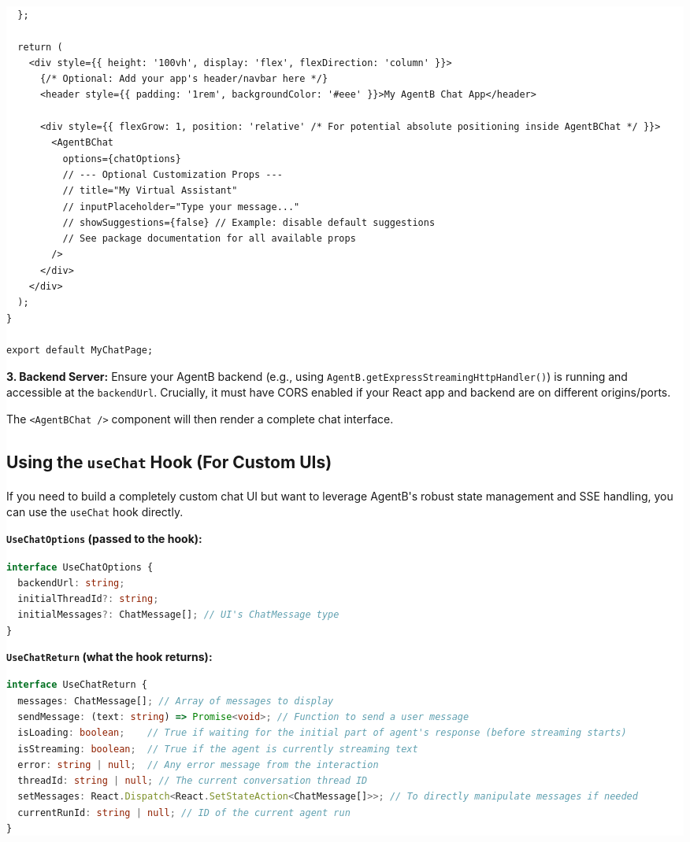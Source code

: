 ```tsx title="src/MyChatPage.tsx"
  };

  return (
    <div style={{ height: '100vh', display: 'flex', flexDirection: 'column' }}>
      {/* Optional: Add your app's header/navbar here */}
      <header style={{ padding: '1rem', backgroundColor: '#eee' }}>My AgentB Chat App</header>

      <div style={{ flexGrow: 1, position: 'relative' /* For potential absolute positioning inside AgentBChat */ }}>
        <AgentBChat
          options={chatOptions}
          // --- Optional Customization Props ---
          // title="My Virtual Assistant"
          // inputPlaceholder="Type your message..."
          // showSuggestions={false} // Example: disable default suggestions
          // See package documentation for all available props
        />
      </div>
    </div>
  );
}

export default MyChatPage;
```

**3. Backend Server:**
Ensure your AgentB backend (e.g., using `AgentB.getExpressStreamingHttpHandler()`) is running and accessible at the `backendUrl`. Crucially, it must have CORS enabled if your React app and backend are on different origins/ports.

The `<AgentBChat />` component will then render a complete chat interface.

## Using the `useChat` Hook (For Custom UIs)

If you need to build a completely custom chat UI but want to leverage AgentB's robust state management and SSE handling, you can use the `useChat` hook directly.

**`UseChatOptions` (passed to the hook):**
```typescript
interface UseChatOptions {
  backendUrl: string;
  initialThreadId?: string;
  initialMessages?: ChatMessage[]; // UI's ChatMessage type
}
```

**`UseChatReturn` (what the hook returns):**
```typescript
interface UseChatReturn {
  messages: ChatMessage[]; // Array of messages to display
  sendMessage: (text: string) => Promise<void>; // Function to send a user message
  isLoading: boolean;    // True if waiting for the initial part of agent's response (before streaming starts)
  isStreaming: boolean;  // True if the agent is currently streaming text
  error: string | null;  // Any error message from the interaction
  threadId: string | null; // The current conversation thread ID
  setMessages: React.Dispatch<React.SetStateAction<ChatMessage[]>>; // To directly manipulate messages if needed
  currentRunId: string | null; // ID of the current agent run
}
```
